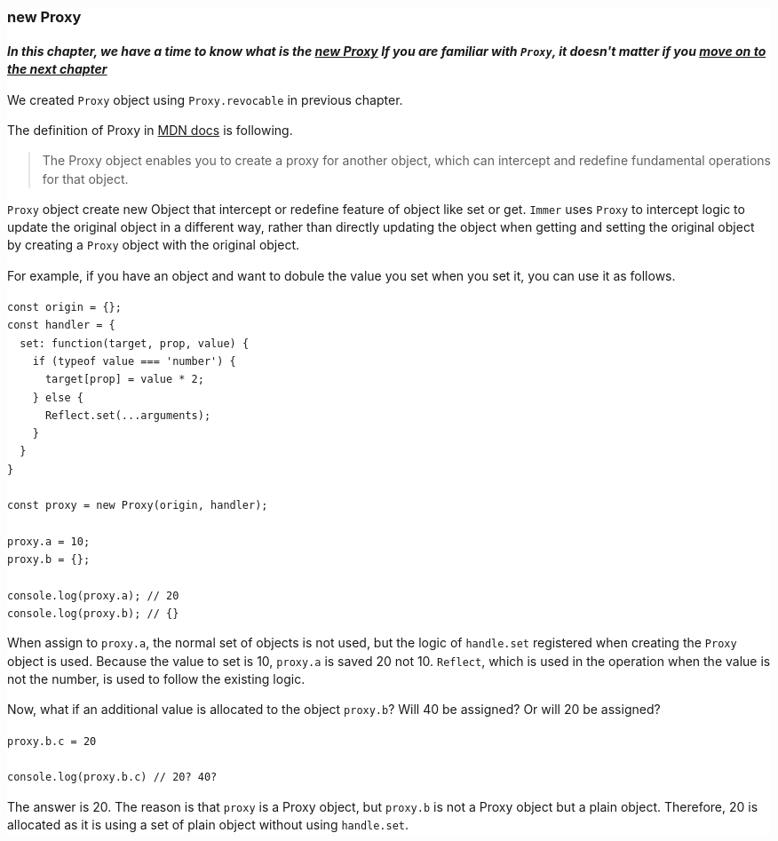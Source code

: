 ### new Proxy
***In this chapter, we have a time to know what is the [new Proxy](https://developer.mozilla.org/en-US/docs/Web/JavaScript/Reference/Global_Objects/Proxy)
If you are familiar with `Proxy`, it doesn't matter if you [move on to the next chapter](#traps-of-immer)***

We created `Proxy` object using `Proxy.revocable` in previous chapter.

The definition of Proxy in [MDN docs](https://developer.mozilla.org/en-US/docs/Web/JavaScript/Reference/Global_Objects/Proxy) is following.

> The Proxy object enables you to create a proxy for another object, which can intercept and redefine fundamental operations for that object.

`Proxy` object create new Object that intercept or redefine feature of object like set or get.
`Immer` uses `Proxy` to intercept logic to update the original object in a different way, rather than directly updating the object
when getting and setting the original object by creating a `Proxy` object with the original object.

For example, if you have an object and want to dobule the value you set when you set it, you can use it as follows.

```tsx
const origin = {};
const handler = {
  set: function(target, prop, value) {
    if (typeof value === 'number') {
      target[prop] = value * 2;
    } else {
      Reflect.set(...arguments);
    }
  }
}

const proxy = new Proxy(origin, handler);

proxy.a = 10;
proxy.b = {};

console.log(proxy.a); // 20
console.log(proxy.b); // {}
```
When assign to `proxy.a`, the normal set of objects is not used, but the logic of `handle.set` registered when creating the `Proxy` object is used. 
Because the value to set is 10, `proxy.a` is saved 20 not 10.
`Reflect`, which is used in the operation when the value is not the number, is used to follow the existing logic. 

Now, what if an additional value is allocated to the object `proxy.b`?
Will 40 be assigned? Or will 20 be assigned?
```tsx
proxy.b.c = 20

console.log(proxy.b.c) // 20? 40?
```
The answer is 20. The reason is that `proxy` is a Proxy object, but `proxy.b` is not a Proxy object but a plain object.
Therefore, 20 is allocated as it is using a set of plain object without using `handle.set`.
